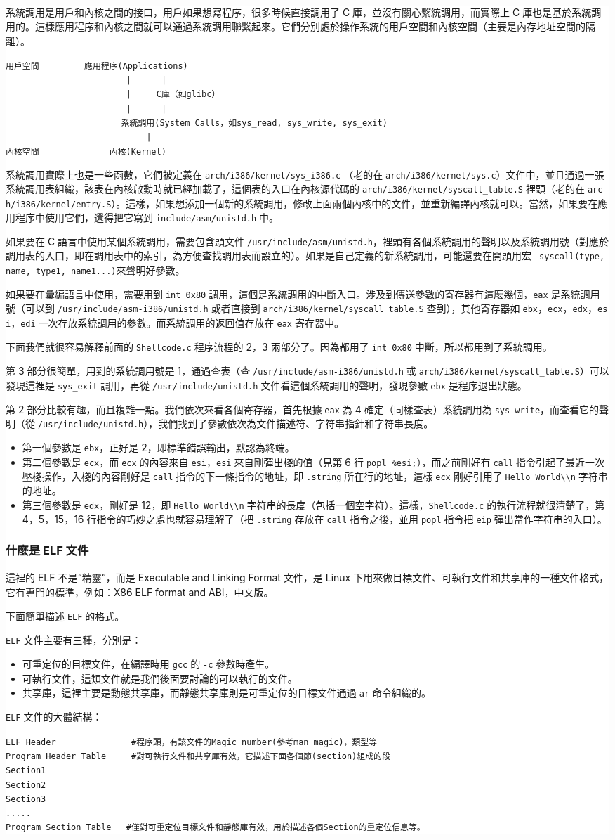 系統調用是用戶和內核之間的接口，用戶如果想寫程序，很多時候直接調用了 C 庫，並沒有關心繫統調用，而實際上 C 庫也是基於系統調用的。這樣應用程序和內核之間就可以通過系統調用聯繫起來。它們分別處於操作系統的用戶空間和內核空間（主要是內存地址空間的隔離）。

```
用戶空間         應用程序(Applications)
                        |      |
                        |     C庫（如glibc）
                        |      |
                       系統調用(System Calls，如sys_read, sys_write, sys_exit)
                            |
內核空間              內核(Kernel)
```

系統調用實際上也是一些函數，它們被定義在 `arch/i386/kernel/sys_i386.c` （老的在 `arch/i386/kernel/sys.c`）文件中，並且通過一張系統調用表組織，該表在內核啟動時就已經加載了，這個表的入口在內核源代碼的 `arch/i386/kernel/syscall_table.S` 裡頭（老的在 `arch/i386/kernel/entry.S`）。這樣，如果想添加一個新的系統調用，修改上面兩個內核中的文件，並重新編譯內核就可以。當然，如果要在應用程序中使用它們，還得把它寫到 `include/asm/unistd.h` 中。

如果要在 C 語言中使用某個系統調用，需要包含頭文件 `/usr/include/asm/unistd.h`，裡頭有各個系統調用的聲明以及系統調用號（對應於調用表的入口，即在調用表中的索引，為方便查找調用表而設立的）。如果是自己定義的新系統調用，可能還要在開頭用宏 `_syscall(type, name, type1, name1...)`來聲明好參數。

如果要在彙編語言中使用，需要用到 `int 0x80` 調用，這個是系統調用的中斷入口。涉及到傳送參數的寄存器有這麼幾個，`eax` 是系統調用號（可以到 `/usr/include/asm-i386/unistd.h` 或者直接到 `arch/i386/kernel/syscall_table.S` 查到），其他寄存器如 `ebx`，`ecx`，`edx`，`esi`，`edi` 一次存放系統調用的參數。而系統調用的返回值存放在 `eax` 寄存器中。

下面我們就很容易解釋前面的 `Shellcode.c` 程序流程的 2，3 兩部分了。因為都用了 `int 0x80` 中斷，所以都用到了系統調用。

第 3 部分很簡單，用到的系統調用號是 1，通過查表（查 `/usr/include/asm-i386/unistd.h` 或 `arch/i386/kernel/syscall_table.S`）可以發現這裡是 `sys_exit` 調用，再從 `/usr/include/unistd.h` 文件看這個系統調用的聲明，發現參數 `ebx` 是程序退出狀態。

第 2 部分比較有趣，而且複雜一點。我們依次來看各個寄存器，首先根據 `eax` 為 4 確定（同樣查表）系統調用為 `sys_write`，而查看它的聲明（從 `/usr/include/unistd.h`），我們找到了參數依次為文件描述符、字符串指針和字符串長度。

- 第一個參數是 `ebx`，正好是 2，即標準錯誤輸出，默認為終端。
- 第二個參數是 `ecx`，而 `ecx` 的內容來自 `esi`，`esi` 來自剛彈出棧的值（見第 6 行 `popl %esi;`），而之前剛好有 `call` 指令引起了最近一次壓棧操作，入棧的內容剛好是 `call` 指令的下一條指令的地址，即 `.string` 所在行的地址，這樣 `ecx` 剛好引用了 `Hello World\\n` 字符串的地址。
- 第三個參數是 `edx`，剛好是 12，即 `Hello World\\n` 字符串的長度（包括一個空字符）。這樣，`Shellcode.c` 的執行流程就很清楚了，第 4，5，15，16 行指令的巧妙之處也就容易理解了（把 `.string` 存放在 `call` 指令之後，並用 `popl` 指令把 `eip` 彈出當作字符串的入口）。

<span id="toc_14869_27504_6"></span>
### 什麼是 ELF 文件

這裡的 ELF 不是“精靈”，而是 Executable and Linking Format 文件，是 Linux 下用來做目標文件、可執行文件和共享庫的一種文件格式，它有專門的標準，例如：[X86 ELF format and ABI](http://www.x86.org/ftp/manuals/tools/elf.pdf)，[中文版](http://www.xfocus.net/articles/200105/174.html)。

下面簡單描述 `ELF` 的格式。

`ELF` 文件主要有三種，分別是：

- 可重定位的目標文件，在編譯時用 `gcc` 的 `-c` 參數時產生。
- 可執行文件，這類文件就是我們後面要討論的可以執行的文件。
- 共享庫，這裡主要是動態共享庫，而靜態共享庫則是可重定位的目標文件通過 `ar` 命令組織的。

`ELF` 文件的大體結構：

```
ELF Header               #程序頭，有該文件的Magic number(參考man magic)，類型等
Program Header Table     #對可執行文件和共享庫有效，它描述下面各個節(section)組成的段
Section1
Section2
Section3
.....
Program Section Table   #僅對可重定位目標文件和靜態庫有效，用於描述各個Section的重定位信息等。
```
